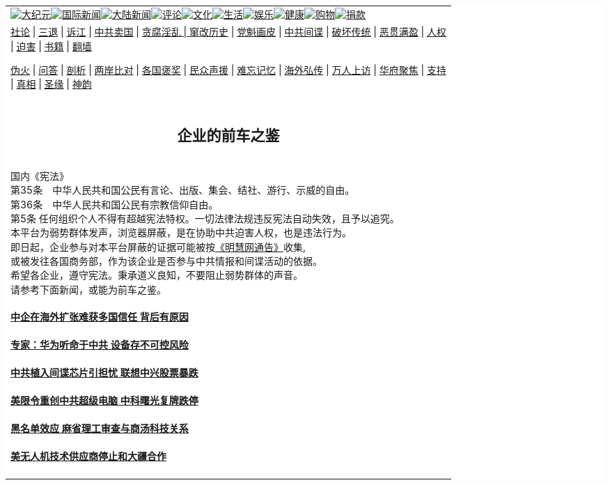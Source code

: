 <a name="1" id="1" target="_blank"></a><span id="1"></span>
<table border="0"><tr><td colspan="2" VALIGN=TOP><a href="https://github.com/ayxrqc3762/djy/blob/master/gb/nsc413.md#1"><img src="https://raw.githubusercontent.com/ayxrqc3762/www/master/t/djy/1.jpg" title="大纪元"></a><a href="https://github.com/ayxrqc3762/djy/blob/master/gb/n24hr.md#1"><img src="https://raw.githubusercontent.com/ayxrqc3762/www/master/t/djy/3.jpg" title="国际新闻"></a><a href="https://github.com/ayxrqc3762/djy/blob/master/gb/nsc413.md#1"><img src="https://raw.githubusercontent.com/ayxrqc3762/www/master/t/djy/4.jpg" title="大陆新闻"></a><a href="https://github.com/ayxrqc3762/djy/blob/master/gb/news392.md#1"><img src="https://raw.githubusercontent.com/ayxrqc3762/www/master/t/djy/5.jpg" title="评论"></a><a href="https://github.com/ayxrqc3762/djy/blob/master/gb/news2007.md#1"><img src="https://raw.githubusercontent.com/ayxrqc3762/www/master/t/djy/6.jpg" title="文化"></a><a href="https://github.com/ayxrqc3762/djy/blob/master/gb/news2008.md#1"><img src="https://raw.githubusercontent.com/ayxrqc3762/www/master/t/djy/7.jpg" title="生活"></a><a href="https://github.com/ayxrqc3762/djy/blob/master/gb/ncyule.md#1"><img src="https://raw.githubusercontent.com/ayxrqc3762/www/master/t/djy/8.jpg" title="娱乐"></a><a href="https://github.com/ayxrqc3762/djy/blob/master/gb/nsc1002.md#1"><img src="https://raw.githubusercontent.com/ayxrqc3762/www/master/t/djy/9.jpg" title="健康"><a href="https://www.youlucky.com"><img src="https://raw.githubusercontent.com/ayxrqc3762/www/master/t/djy/10.jpg" title="购物"></a><a href="https://www.supportepoch.org/donation?utm_medium=epochtimes&utm_source=referral&utm_campaign=donate_button_djyhomepage"><img src="https://raw.githubusercontent.com/ayxrqc3762/www/master/t/djy/12.jpg" title="捐款"></a></td></tr>
<tr><td colspan="2" VALIGN=TOP><a target="_blank" href="https://github.com/ayxrqc3762/djy/blob/master/gb/9p.md#1">社论</a> | <a target="_blank" href="https://github.com/ayxrqc3762/djy/blob/master/gb/nf5657.md#1">三退</a> | <a target="_blank" href="https://github.com/ayxrqc3762/djy/blob/master/gb/nf6123.md#1">诉江</a> | <a target="_blank" href="https://github.com/ayxrqc3762/djy/blob/master/gb/nf1176117.md#1">中共卖国</a> | <a target="_blank" href="https://github.com/ayxrqc3762/djy/blob/master/gb/nf5773.md#1">贪腐淫乱 | <a target="_blank" href="https://github.com/ayxrqc3762/djy/blob/master/gb/nf1176115.md#1">窜改历史</a> | <a target="_blank" href="https://github.com/ayxrqc3762/djy/blob/master/gb/nf1176107.md#1">党魁画皮</a> | <a target="_blank" href="https://github.com/ayxrqc3762/djy/blob/master/gb/nf1320400.md#1">中共间谍</a> | <a target="_blank" href="https://github.com/ayxrqc3762/djy/blob/master/gb/nf1176114.md#1">破坏传统</a> | <a target="_blank" href="https://github.com/ayxrqc3762/djy/blob/master/gb/nf5287.md#1">恶贯满盈</a> | <a target="_blank" href="https://github.com/ayxrqc3762/djy/blob/master/gb/ncid278.md#1">人权</a> | <a target="_blank" href="https://github.com/ayxrqc3762/djy/blob/master/gb/nf1176111.md#1">迫害</a> | <a target="_blank" href="https://github.com/ayxrqc3762/djy/blob/master/gb/nf1235328.md#1">书籍</a> | <a target="_blank" href="https://github.com/ayxrqc3762/2/blob/master/README.md?zsrh#1">翻墙</a></p><p><a target="_blank" href="https://github.com/ayxrqc3762/djy/blob/master/gb/nf5562.md#1">伪火</a> | <a target="_blank" href="https://github.com/ayxrqc3762/djy/blob/master/gb/nf4378.md#1">问答</a> | <a target="_blank" href="https://github.com/ayxrqc3762/djy/blob/master/gb/nf5792.md#1">剖析</a> | <a target="_blank" href="https://github.com/ayxrqc3762/djy/blob/master/gb/nf5735.md#1">两岸比对</a> | <a target="_blank" href="https://github.com/ayxrqc3762/djy/blob/master/gb/nf6119.md#1">各国褒奖</a> | <a target="_blank" href="https://github.com/ayxrqc3762/djy/blob/master/gb/nf6120.md#1">民众声援</a> | <a target="_blank" href="https://github.com/ayxrqc3762/djy/blob/master/gb/nf1188594.md#1">难忘记忆</a> | <a target="_blank" href="https://github.com/ayxrqc3762/djy/blob/master/gb/nf3180.md#1">海外弘传</a> | <a target="_blank" href="https://github.com/ayxrqc3762/djy/blob/master/gb/nf5410.md#1">万人上访</a> | <a target="_blank" href="https://github.com/ayxrqc3762/djy/blob/master/gb/nf5640.md#1">华府聚焦</a> | <a target="_blank" href="https://github.com/ayxrqc3762/djy/blob/master/gb/nf4386.md#1">支持</a> | <a target="_blank" href="https://github.com/ayxrqc3762/djy/blob/master/gb/nf4389.md#1">真相</a> | <a target="_blank" href="https://github.com/ayxrqc3762/djy/blob/master/gb/nf5790.md#1">圣缘</a> | <a target="_blank" href="https://github.com/ayxrqc3762/djy/blob/master/gb/nf4786.md#1">神韵</a></td></tr>
<tr><td VALIGN=TOP width="626"><h2 align=center>企业的前车之鉴</h2>

<h6></h6>
国内《宪法》<br>
第35条　中华人民共和国公民有言论、出版、集会、结社、游行、示威的自由。<br>
第36条　中华人民共和国公民有宗教信仰自由。&nbsp;&nbsp;&nbsp;&nbsp;&nbsp;&nbsp;&nbsp;&nbsp;&nbsp;&nbsp;&nbsp;&nbsp;&nbsp;&nbsp;&nbsp;&nbsp;&nbsp;<br>
第5条  任何组织个人不得有超越宪法特权。一切法律法规违反宪法自动失效，且予以追究。<br>
本平台为弱势群体发声，浏览器屏蔽，是在协助中共迫害人权，也是违法行为。<br>
即日起，企业参与对本平台屏蔽的证据可能被按<a target="_blank" href="https://github.com/ayxrqc3762/djy/blob/master/gb/mh/mhtg.md?fldfliahn236#1">《明慧网通告》</a>收集,<br>
或被发往各国商务部，作为该企业是否参与中共情报和间谍活动的依据。<br>
希望各企业，遵守宪法。秉承道义良知，不要阻止弱势群体的声音。<br>
请参考下面新闻，或能为前车之鉴。<br>
<h4><p><a href="https://github.com/ayxrqc3762/djy/blob/master/gb/19/1/11/n10969228.md#1">中企在海外扩张难获多国信任 背后有原因</a></p></h4>
<h4><p><a href="https://github.com/ayxrqc3762/djy/blob/master/gb/19/4/12/n11183056.md#1">专家：华为听命于中共 设备存不可控风险</a></p></h4>
<h4><p><a href="https://github.com/ayxrqc3762/djy/blob/master/gb/18/10/5/n10763734.md#1"> 中共植入间谍芯片引担忧 联想中兴股票暴跌</a></p></h4>
<h4><p><a href="https://github.com/ayxrqc3762/djy/blob/master/gb/19/6/27/n11349301.md#1">美限令重创中共超级电脑 中科曙光复牌跌停</a></p></h4>
<h4><p><a href="https://github.com/ayxrqc3762/djy/blob/master/gb/19/10/9/n11579014.md#1">黑名单效应 麻省理工审查与商汤科技关系</a></p></h4>
<h4><p><a href="https://github.com/ayxrqc3762/djy/blob/master/gb/19/7/17/n11390783.md#1">美无人机技术供应商停止和大疆合作</a></p></h4>